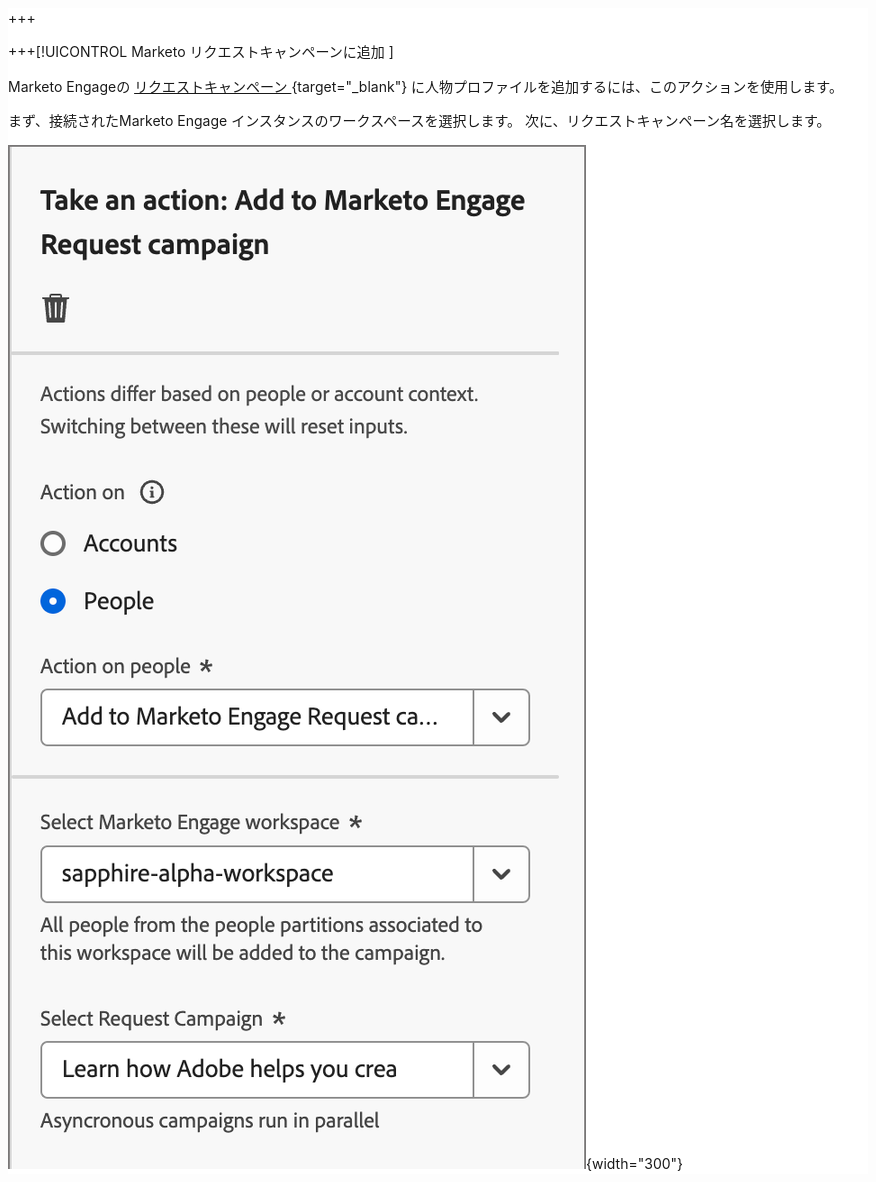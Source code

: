 +++

+++[!UICONTROL Marketo リクエストキャンペーンに追加 &#x200B;]

Marketo Engageの [ リクエストキャンペーン ](https://experienceleague.adobe.com/ja/docs/marketo/using/product-docs/core-marketo-concepts/smart-campaigns/flow-actions/request-campaign){target="_blank"} に人物プロファイルを追加するには、このアクションを使用します。

まず、接続されたMarketo Engage インスタンスのワークスペースを選択します。 次に、リクエストキャンペーン名を選択します。

![ アクションを実行 – Marketo リクエストキャンペーンに追加 ](./assets/node-action-add-to-request-campaign-options.png){width="300"}
